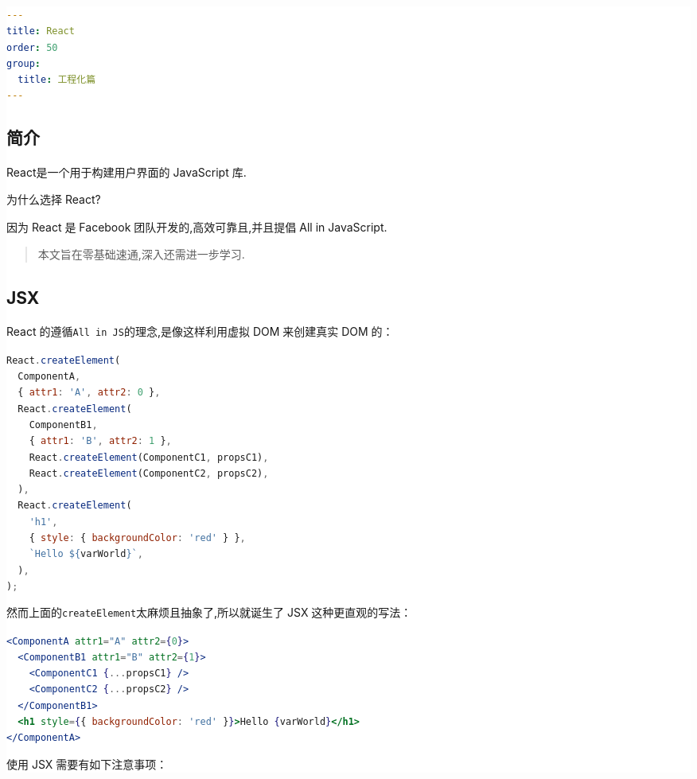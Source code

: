```yaml
---
title: React
order: 50
group:
  title: 工程化篇
---
```


## 简介

React是一个用于构建用户界面的 JavaScript 库.

为什么选择 React?

因为 React 是 Facebook 团队开发的,高效可靠且,并且提倡 All in JavaScript.

> 本文旨在零基础速通,深入还需进一步学习.

## JSX

React 的遵循`All in JS`的理念,是像这样利用虚拟 DOM 来创建真实 DOM 的：

```jsx | pure
React.createElement(
  ComponentA,
  { attr1: 'A', attr2: 0 },
  React.createElement(
    ComponentB1,
    { attr1: 'B', attr2: 1 },
    React.createElement(ComponentC1, propsC1),
    React.createElement(ComponentC2, propsC2),
  ),
  React.createElement(
    'h1',
    { style: { backgroundColor: 'red' } },
    `Hello ${varWorld}`,
  ),
);
```

然而上面的`createElement`太麻烦且抽象了,所以就诞生了 JSX 这种更直观的写法：

```jsx | pure
<ComponentA attr1="A" attr2={0}>
  <ComponentB1 attr1="B" attr2={1}>
    <ComponentC1 {...propsC1} />
    <ComponentC2 {...propsC2} />
  </ComponentB1>
  <h1 style={{ backgroundColor: 'red' }}>Hello {varWorld}</h1>
</ComponentA>
```

使用 JSX 需要有如下注意事项：
